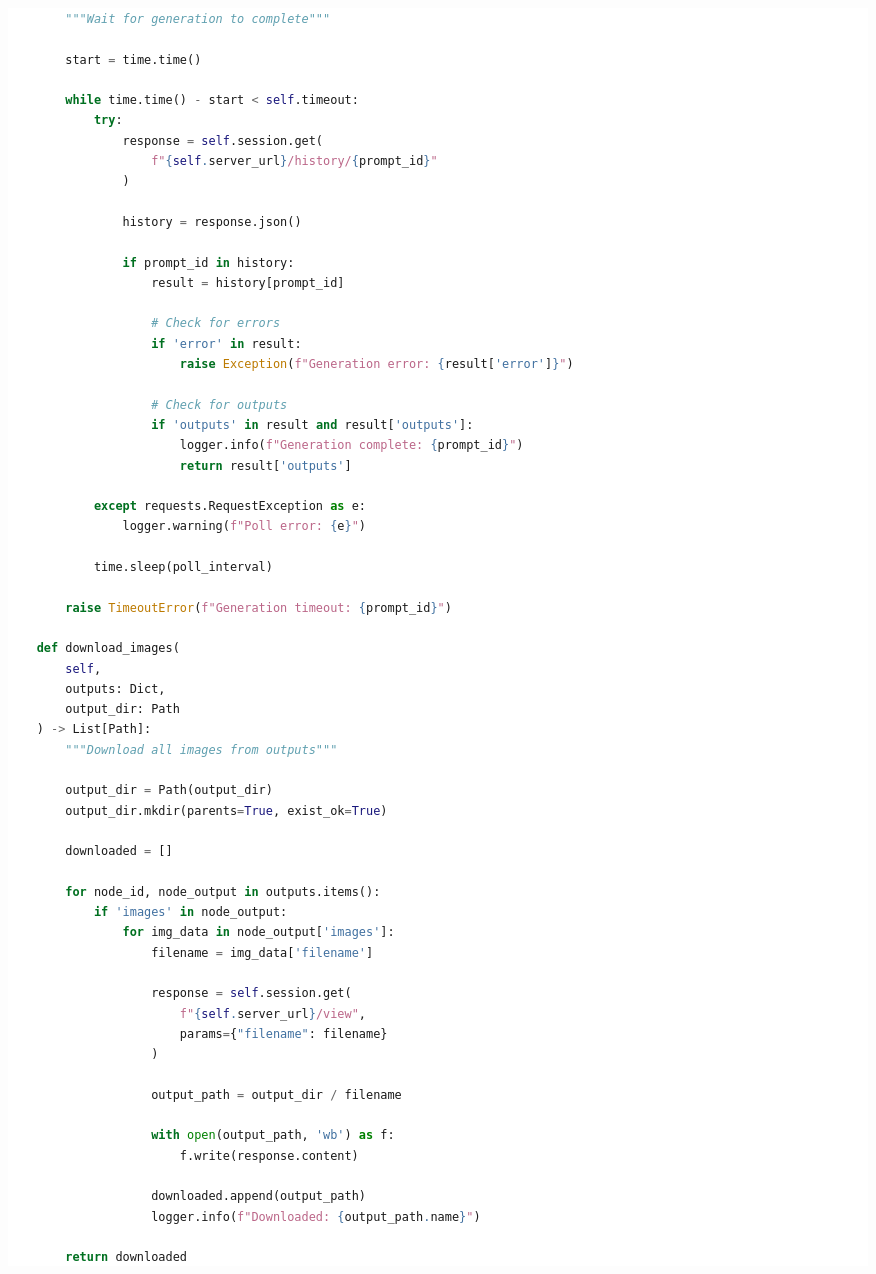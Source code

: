 ```python
        """Wait for generation to complete"""

        start = time.time()

        while time.time() - start < self.timeout:
            try:
                response = self.session.get(
                    f"{self.server_url}/history/{prompt_id}"
                )

                history = response.json()

                if prompt_id in history:
                    result = history[prompt_id]

                    # Check for errors
                    if 'error' in result:
                        raise Exception(f"Generation error: {result['error']}")

                    # Check for outputs
                    if 'outputs' in result and result['outputs']:
                        logger.info(f"Generation complete: {prompt_id}")
                        return result['outputs']

            except requests.RequestException as e:
                logger.warning(f"Poll error: {e}")

            time.sleep(poll_interval)

        raise TimeoutError(f"Generation timeout: {prompt_id}")

    def download_images(
        self,
        outputs: Dict,
        output_dir: Path
    ) -> List[Path]:
        """Download all images from outputs"""

        output_dir = Path(output_dir)
        output_dir.mkdir(parents=True, exist_ok=True)

        downloaded = []

        for node_id, node_output in outputs.items():
            if 'images' in node_output:
                for img_data in node_output['images']:
                    filename = img_data['filename']

                    response = self.session.get(
                        f"{self.server_url}/view",
                        params={"filename": filename}
                    )

                    output_path = output_dir / filename

                    with open(output_path, 'wb') as f:
                        f.write(response.content)

                    downloaded.append(output_path)
                    logger.info(f"Downloaded: {output_path.name}")

        return downloaded

```